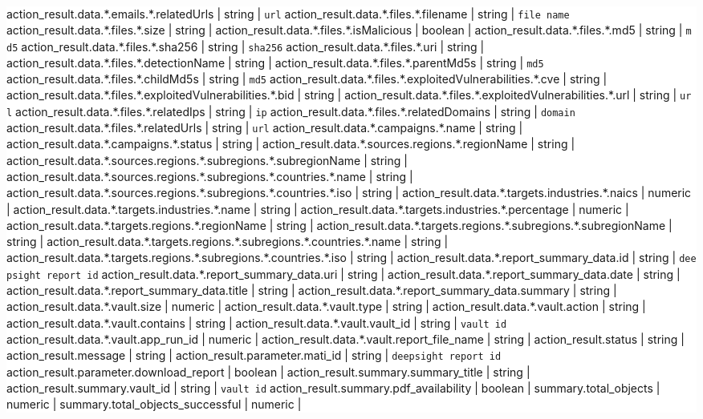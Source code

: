 action\_result\.data\.\*\.emails\.\*\.relatedUrls | string |  `url` 
action\_result\.data\.\*\.files\.\*\.filename | string |  `file name` 
action\_result\.data\.\*\.files\.\*\.size | string | 
action\_result\.data\.\*\.files\.\*\.isMalicious | boolean | 
action\_result\.data\.\*\.files\.\*\.md5 | string |  `md5` 
action\_result\.data\.\*\.files\.\*\.sha256 | string |  `sha256` 
action\_result\.data\.\*\.files\.\*\.uri | string | 
action\_result\.data\.\*\.files\.\*\.detectionName | string | 
action\_result\.data\.\*\.files\.\*\.parentMd5s | string |  `md5` 
action\_result\.data\.\*\.files\.\*\.childMd5s | string |  `md5` 
action\_result\.data\.\*\.files\.\*\.exploitedVulnerabilities\.\*\.cve | string | 
action\_result\.data\.\*\.files\.\*\.exploitedVulnerabilities\.\*\.bid | string | 
action\_result\.data\.\*\.files\.\*\.exploitedVulnerabilities\.\*\.url | string |  `url` 
action\_result\.data\.\*\.files\.\*\.relatedIps | string |  `ip` 
action\_result\.data\.\*\.files\.\*\.relatedDomains | string |  `domain` 
action\_result\.data\.\*\.files\.\*\.relatedUrls | string |  `url` 
action\_result\.data\.\*\.campaigns\.\*\.name | string | 
action\_result\.data\.\*\.campaigns\.\*\.status | string | 
action\_result\.data\.\*\.sources\.regions\.\*\.regionName | string | 
action\_result\.data\.\*\.sources\.regions\.\*\.subregions\.\*\.subregionName | string | 
action\_result\.data\.\*\.sources\.regions\.\*\.subregions\.\*\.countries\.\*\.name | string | 
action\_result\.data\.\*\.sources\.regions\.\*\.subregions\.\*\.countries\.\*\.iso | string | 
action\_result\.data\.\*\.targets\.industries\.\*\.naics | numeric | 
action\_result\.data\.\*\.targets\.industries\.\*\.name | string | 
action\_result\.data\.\*\.targets\.industries\.\*\.percentage | numeric | 
action\_result\.data\.\*\.targets\.regions\.\*\.regionName | string | 
action\_result\.data\.\*\.targets\.regions\.\*\.subregions\.\*\.subregionName | string | 
action\_result\.data\.\*\.targets\.regions\.\*\.subregions\.\*\.countries\.\*\.name | string | 
action\_result\.data\.\*\.targets\.regions\.\*\.subregions\.\*\.countries\.\*\.iso | string | 
action\_result\.data\.\*\.report\_summary\_data\.id | string |  `deepsight report id` 
action\_result\.data\.\*\.report\_summary\_data\.uri | string | 
action\_result\.data\.\*\.report\_summary\_data\.date | string | 
action\_result\.data\.\*\.report\_summary\_data\.title | string | 
action\_result\.data\.\*\.report\_summary\_data\.summary | string | 
action\_result\.data\.\*\.vault\.size | numeric | 
action\_result\.data\.\*\.vault\.type | string | 
action\_result\.data\.\*\.vault\.action | string | 
action\_result\.data\.\*\.vault\.contains | string | 
action\_result\.data\.\*\.vault\.vault\_id | string |  `vault id` 
action\_result\.data\.\*\.vault\.app\_run\_id | numeric | 
action\_result\.data\.\*\.vault\.report\_file\_name | string | 
action\_result\.status | string | 
action\_result\.message | string | 
action\_result\.parameter\.mati\_id | string |  `deepsight report id` 
action\_result\.parameter\.download\_report | boolean | 
action\_result\.summary\.summary\_title | string | 
action\_result\.summary\.vault\_id | string |  `vault id` 
action\_result\.summary\.pdf\_availability | boolean | 
summary\.total\_objects | numeric | 
summary\.total\_objects\_successful | numeric | 